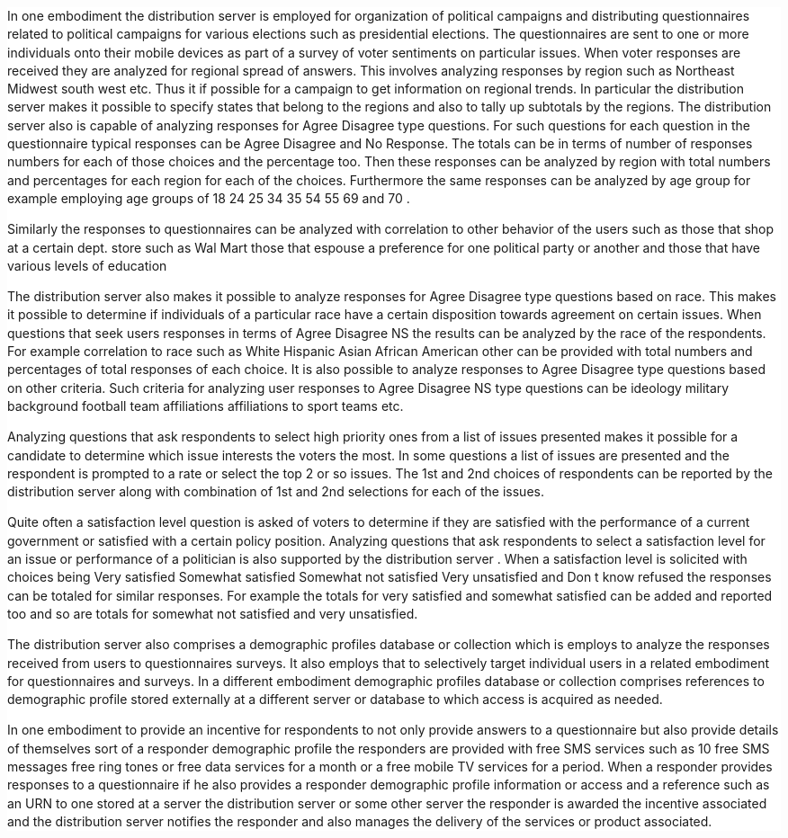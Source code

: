 In one embodiment the distribution server is employed for organization of political campaigns and distributing questionnaires related to political campaigns for various elections such as presidential elections. The questionnaires are sent to one or more individuals onto their mobile devices as part of a survey of voter sentiments on particular issues. When voter responses are received they are analyzed for regional spread of answers. This involves analyzing responses by region such as Northeast Midwest south west etc. Thus it if possible for a campaign to get information on regional trends. In particular the distribution server makes it possible to specify states that belong to the regions and also to tally up subtotals by the regions. The distribution server also is capable of analyzing responses for Agree Disagree type questions. For such questions for each question in the questionnaire typical responses can be Agree Disagree and No Response. The totals can be in terms of number of responses numbers for each of those choices and the percentage too. Then these responses can be analyzed by region with total numbers and percentages for each region for each of the choices. Furthermore the same responses can be analyzed by age group for example employing age groups of 18 24 25 34 35 54 55 69 and 70 .

Similarly the responses to questionnaires can be analyzed with correlation to other behavior of the users such as those that shop at a certain dept. store such as Wal Mart those that espouse a preference for one political party or another and those that have various levels of education 

The distribution server also makes it possible to analyze responses for Agree Disagree type questions based on race. This makes it possible to determine if individuals of a particular race have a certain disposition towards agreement on certain issues. When questions that seek users responses in terms of Agree Disagree NS the results can be analyzed by the race of the respondents. For example correlation to race such as White Hispanic Asian African American other can be provided with total numbers and percentages of total responses of each choice. It is also possible to analyze responses to Agree Disagree type questions based on other criteria. Such criteria for analyzing user responses to Agree Disagree NS type questions can be ideology military background football team affiliations affiliations to sport teams etc.

Analyzing questions that ask respondents to select high priority ones from a list of issues presented makes it possible for a candidate to determine which issue interests the voters the most. In some questions a list of issues are presented and the respondent is prompted to a rate or select the top 2 or so issues. The 1st and 2nd choices of respondents can be reported by the distribution server along with combination of 1st and 2nd selections for each of the issues.

Quite often a satisfaction level question is asked of voters to determine if they are satisfied with the performance of a current government or satisfied with a certain policy position. Analyzing questions that ask respondents to select a satisfaction level for an issue or performance of a politician is also supported by the distribution server . When a satisfaction level is solicited with choices being Very satisfied Somewhat satisfied Somewhat not satisfied Very unsatisfied and Don t know refused the responses can be totaled for similar responses. For example the totals for very satisfied and somewhat satisfied can be added and reported too and so are totals for somewhat not satisfied and very unsatisfied.

The distribution server also comprises a demographic profiles database or collection which is employs to analyze the responses received from users to questionnaires surveys. It also employs that to selectively target individual users in a related embodiment for questionnaires and surveys. In a different embodiment demographic profiles database or collection comprises references to demographic profile stored externally at a different server or database to which access is acquired as needed.

In one embodiment to provide an incentive for respondents to not only provide answers to a questionnaire but also provide details of themselves sort of a responder demographic profile the responders are provided with free SMS services such as 10 free SMS messages free ring tones or free data services for a month or a free mobile TV services for a period. When a responder provides responses to a questionnaire if he also provides a responder demographic profile information or access and a reference such as an URN to one stored at a server the distribution server or some other server the responder is awarded the incentive associated and the distribution server notifies the responder and also manages the delivery of the services or product associated.
